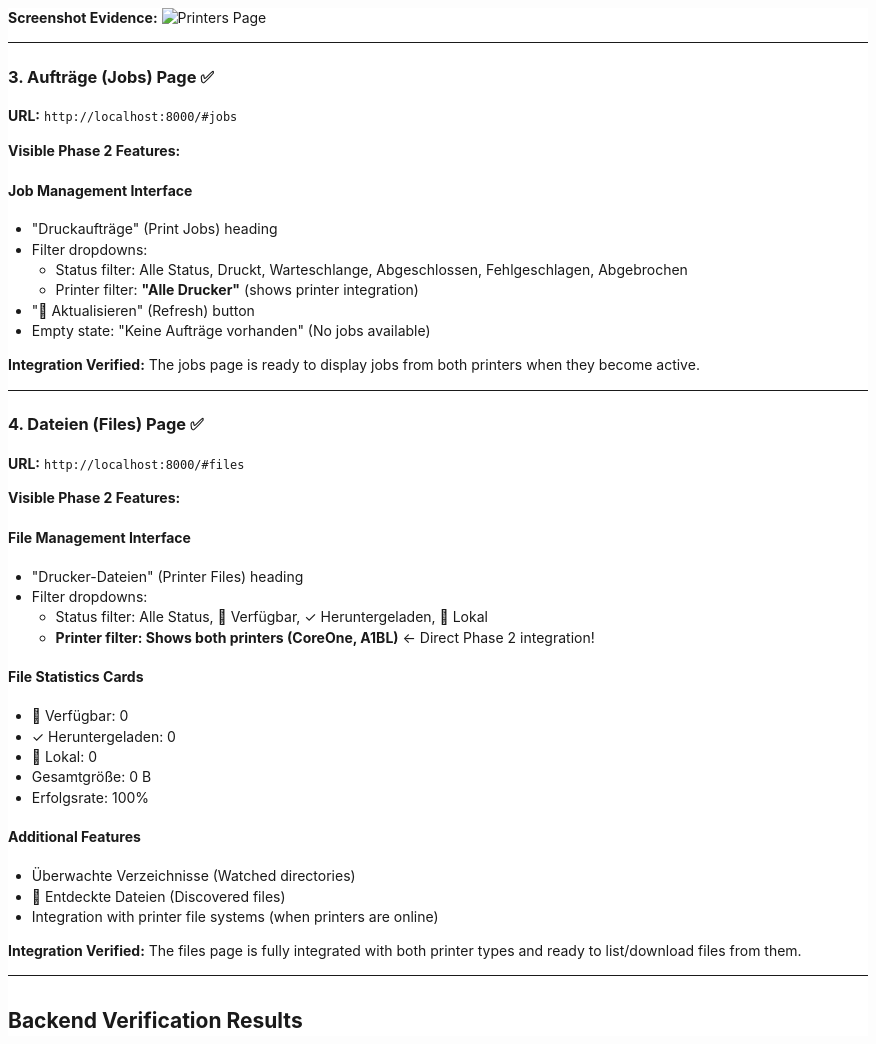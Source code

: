 **Screenshot Evidence:** 
![Printers Page](https://github.com/user-attachments/assets/c45e8993-4fa1-46fb-921c-9e4f4c80b76b)

---

### 3. Aufträge (Jobs) Page ✅

**URL:** `http://localhost:8000/#jobs`

**Visible Phase 2 Features:**

#### Job Management Interface
- "Druckaufträge" (Print Jobs) heading
- Filter dropdowns:
  - Status filter: Alle Status, Druckt, Warteschlange, Abgeschlossen, Fehlgeschlagen, Abgebrochen
  - Printer filter: **"Alle Drucker"** (shows printer integration)
- "🔄 Aktualisieren" (Refresh) button
- Empty state: "Keine Aufträge vorhanden" (No jobs available)

**Integration Verified:** The jobs page is ready to display jobs from both printers when they become active.

---

### 4. Dateien (Files) Page ✅

**URL:** `http://localhost:8000/#files`

**Visible Phase 2 Features:**

#### File Management Interface
- "Drucker-Dateien" (Printer Files) heading
- Filter dropdowns:
  - Status filter: Alle Status, 📁 Verfügbar, ✓ Heruntergeladen, 💾 Lokal
  - **Printer filter: Shows both printers (CoreOne, A1BL)** ← Direct Phase 2 integration!

#### File Statistics Cards
- 📁 Verfügbar: 0
- ✓ Heruntergeladen: 0
- 💾 Lokal: 0
- Gesamtgröße: 0 B
- Erfolgsrate: 100%

#### Additional Features
- Überwachte Verzeichnisse (Watched directories)
- 📁 Entdeckte Dateien (Discovered files)
- Integration with printer file systems (when printers are online)

**Integration Verified:** The files page is fully integrated with both printer types and ready to list/download files from them.

---

## Backend Verification Results
